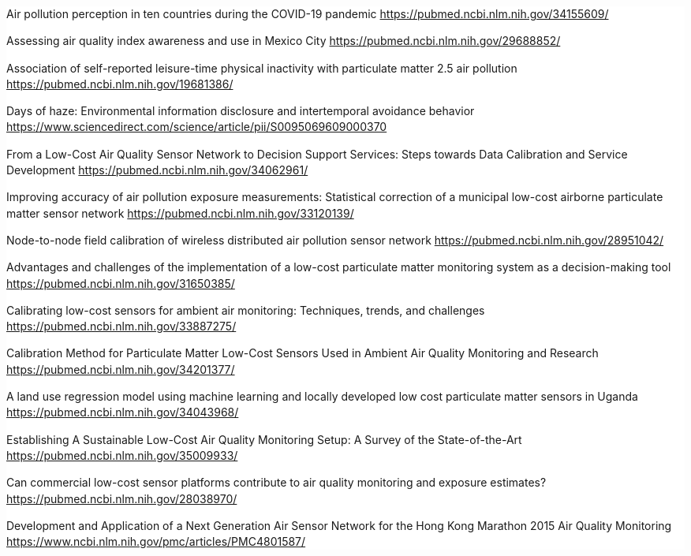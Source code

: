 
Air pollution perception in ten countries during the COVID-19 pandemic
https://pubmed.ncbi.nlm.nih.gov/34155609/


Assessing air quality index awareness and use in Mexico City
https://pubmed.ncbi.nlm.nih.gov/29688852/


Association of self-reported leisure-time physical inactivity with particulate matter 2.5 air pollution
https://pubmed.ncbi.nlm.nih.gov/19681386/


Days of haze: Environmental information disclosure and intertemporal avoidance behavior
https://www.sciencedirect.com/science/article/pii/S0095069609000370


From a Low-Cost Air Quality Sensor Network to Decision Support Services: Steps towards Data Calibration and Service Development
https://pubmed.ncbi.nlm.nih.gov/34062961/

Improving accuracy of air pollution exposure measurements: Statistical correction of a municipal low-cost airborne particulate matter sensor network
https://pubmed.ncbi.nlm.nih.gov/33120139/


Node-to-node field calibration of wireless distributed air pollution sensor network
https://pubmed.ncbi.nlm.nih.gov/28951042/


Advantages and challenges of the implementation of a low-cost particulate matter monitoring system as a decision-making tool
https://pubmed.ncbi.nlm.nih.gov/31650385/


Calibrating low-cost sensors for ambient air monitoring: Techniques, trends, and challenges
https://pubmed.ncbi.nlm.nih.gov/33887275/


Calibration Method for Particulate Matter Low-Cost Sensors Used in Ambient Air Quality Monitoring and Research
https://pubmed.ncbi.nlm.nih.gov/34201377/


A land use regression model using machine learning and locally developed low cost particulate matter sensors in Uganda
https://pubmed.ncbi.nlm.nih.gov/34043968/


Establishing A Sustainable Low-Cost Air Quality Monitoring Setup: A Survey of the State-of-the-Art
https://pubmed.ncbi.nlm.nih.gov/35009933/


Can commercial low-cost sensor platforms contribute to air quality monitoring and exposure estimates?
https://pubmed.ncbi.nlm.nih.gov/28038970/


Development and Application of a Next Generation Air Sensor Network for the Hong Kong Marathon 2015 Air Quality Monitoring
https://www.ncbi.nlm.nih.gov/pmc/articles/PMC4801587/
